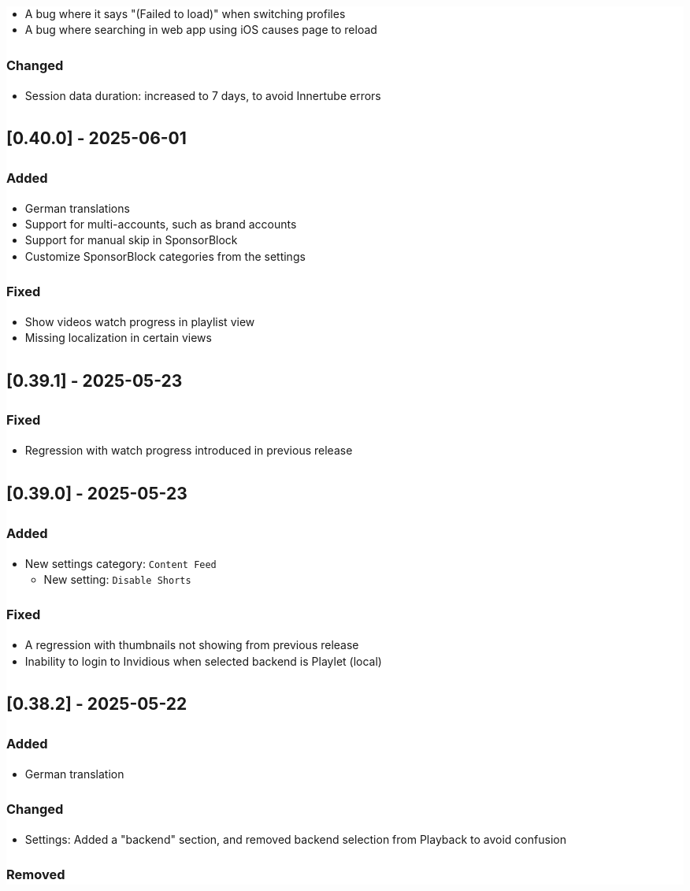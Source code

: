 - A bug where it says "(Failed to load)" when switching profiles
- A bug where searching in web app using iOS causes page to reload

### Changed

- Session data duration: increased to 7 days, to avoid Innertube errors

## [0.40.0] - 2025-06-01

### Added

- German translations
- Support for multi-accounts, such as brand accounts
- Support for manual skip in SponsorBlock
- Customize SponsorBlock categories from the settings

### Fixed

- Show videos watch progress in playlist view
- Missing localization in certain views

## [0.39.1] - 2025-05-23

### Fixed

- Regression with watch progress introduced in previous release

## [0.39.0] - 2025-05-23

### Added

- New settings category: `Content Feed`
  - New setting: `Disable Shorts`

### Fixed

- A regression with thumbnails not showing from previous release
- Inability to login to Invidious when selected backend is Playlet (local)

## [0.38.2] - 2025-05-22

### Added

- German translation

### Changed

- Settings: Added a "backend" section, and removed backend selection from Playback to avoid confusion

### Removed
